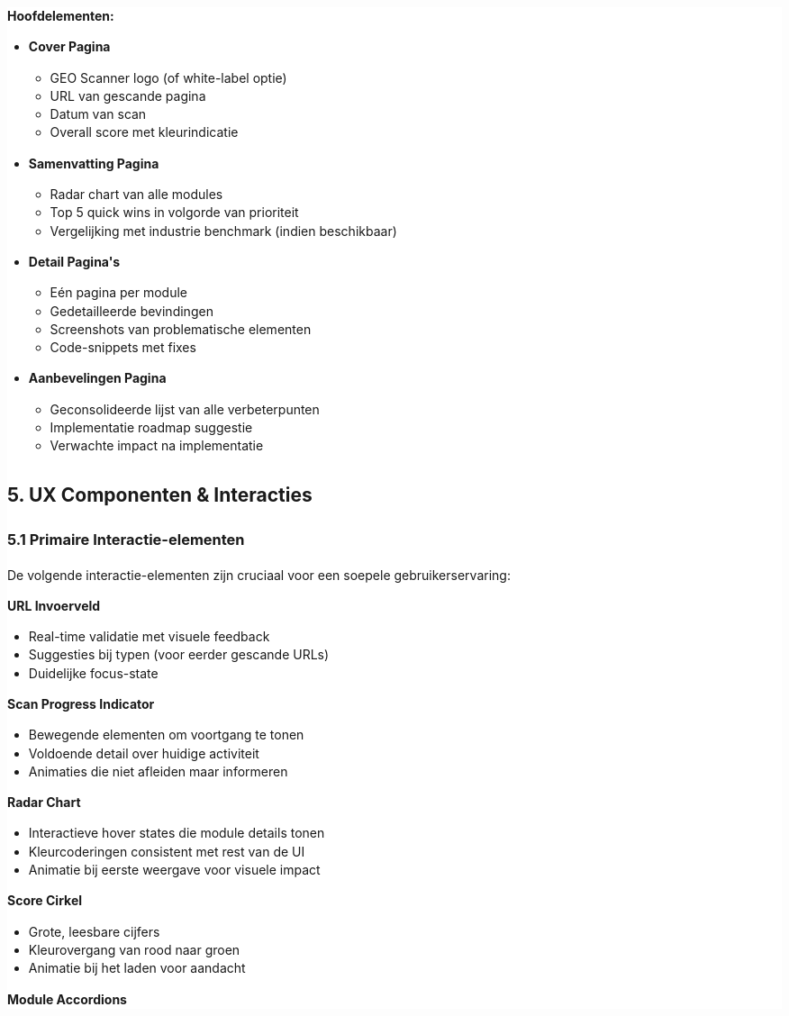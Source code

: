 **Hoofdelementen:**

- **Cover Pagina**

  - GEO Scanner logo (of white-label optie)
  - URL van gescande pagina
  - Datum van scan
  - Overall score met kleurindicatie

- **Samenvatting Pagina**

  - Radar chart van alle modules
  - Top 5 quick wins in volgorde van prioriteit
  - Vergelijking met industrie benchmark (indien beschikbaar)

- **Detail Pagina's**

  - Eén pagina per module
  - Gedetailleerde bevindingen
  - Screenshots van problematische elementen
  - Code-snippets met fixes

- **Aanbevelingen Pagina**
  - Geconsolideerde lijst van alle verbeterpunten
  - Implementatie roadmap suggestie
  - Verwachte impact na implementatie

## 5. UX Componenten & Interacties

### 5.1 Primaire Interactie-elementen

De volgende interactie-elementen zijn cruciaal voor een soepele gebruikerservaring:

**URL Invoerveld**

- Real-time validatie met visuele feedback
- Suggesties bij typen (voor eerder gescande URLs)
- Duidelijke focus-state

**Scan Progress Indicator**

- Bewegende elementen om voortgang te tonen
- Voldoende detail over huidige activiteit
- Animaties die niet afleiden maar informeren

**Radar Chart**

- Interactieve hover states die module details tonen
- Kleurcoderingen consistent met rest van de UI
- Animatie bij eerste weergave voor visuele impact

**Score Cirkel**

- Grote, leesbare cijfers
- Kleurovergang van rood naar groen
- Animatie bij het laden voor aandacht

**Module Accordions**
